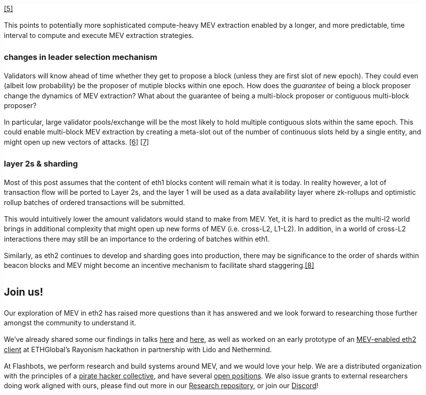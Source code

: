 [\[5\]](https://hackmd.io/@flashbots/mev-in-eth2#fn5)

This points to potentially more sophisticated compute-heavy MEV extraction enabled by a longer, and more predictable, time interval to compute and execute MEV extraction strategies.

### [](https://hackmd.io/@flashbots/mev-in-eth2#changes-in-leader-selection-mechanism "changes-in-leader-selection-mechanism")changes in leader selection mechanism

Validators will know ahead of time whether they get to propose a block (unless they are first slot of new epoch). They could even (albeit low probability) be the proposer of mutiple blocks within one epoch. How does the _guarantee_ of being a block proposer change the dynamics of MEV extraction? What about the guarantee of being a multi-block proposer or contiguous multi-block proposer?

In particular, large validator pools/exchange will be the most likely to hold multiple contiguous slots within the same epoch. This could enable multi-block MEV extraction by creating a meta-slot out of the number of continuous slots held by a single entity, and might open up new vectors of attacks. [\[6\]](https://hackmd.io/@flashbots/mev-in-eth2#fn6) [\[7\]](https://hackmd.io/@flashbots/mev-in-eth2#fn7)

### [](https://hackmd.io/@flashbots/mev-in-eth2#layer-2s-amp-sharding "layer-2s-amp-sharding")layer 2s & sharding

Most of this post assumes that the content of eth1 blocks content will remain what it is today. In reality however, a lot of transaction flow will be ported to Layer 2s, and the layer 1 will be used as a data availability layer where zk-rollups and optimistic rollup batches of ordered transactions will be submitted.

This would intuitively lower the amount validators would stand to make from MEV. Yet, it is hard to predict as the multi-l2 world brings in additional complexity that might open up new forms of MEV (i.e. cross-L2, L1-L2). In addition, in a world of cross-L2 interactions there may still be an importance to the ordering of batches within eth1.

Similarly, as eth2 continues to develop and sharding goes into production, there may be significance to the order of shards within beacon blocks and MEV might become an incentive mechanism to facilitate shard staggering.[\[8\]](https://hackmd.io/@flashbots/mev-in-eth2#fn8)

## [](https://hackmd.io/@flashbots/mev-in-eth2#Join-us "Join-us")Join us!

Our exploration of MEV in eth2 has raised more questions than it has answered and we look forward to researching those further amongst the community to understand it.

We’ve already shared some our findings in talks [here](https://youtu.be/Hjd9WowOa3g) and [here](https://youtu.be/zsgC6mNP9eU), as well as worked on an early prototype of an [MEV-enabled eth2 client](https://github.com/flashbots/raytracing) at ETHGlobal’s Rayonism hackathon in partnership with Lido and Nethermind.

At Flashbots, we perform research and build systems around MEV, and we would love your help. We are a distributed organization with the principles of a [pirate hacker collective](https://www.youtube.com/watch?v=T0fAznO1wA8), and have several [open positions](https://github.com/flashbots/pm/tree/main/jobs). We also issue grants to external researchers doing work aligned with ours, please find out more in our [Research repository](https://github.com/flashbots/mev-research), or join our [Discord](https://discord.gg/7hvTycdNcK)!
